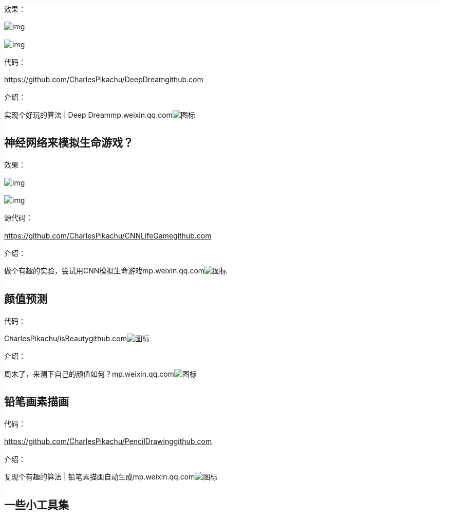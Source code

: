 效果：

![img](https://pic4.zhimg.com/50/v2-50648f7c3ccf77cf684dd4d4f3e55f3b_hd.jpg)

![img](https://pic4.zhimg.com/50/v2-11fb5a36143e649c61d8944e494e6f41_hd.jpg)

代码：

https://github.com/CharlesPikachu/DeepDream​github.com

介绍：

实现个好玩的算法 | Deep Dream​mp.weixin.qq.com![图标](https://pic4.zhimg.com/v2-5cad755d4f647982889707d44b90d4db_180x120.jpg)

## 神经网络来模拟生命游戏？

效果：

![img](https://pic2.zhimg.com/50/v2-269d1032a64c8d85c6ea45c2c3fa489d_hd.webp)

![img](https://pic4.zhimg.com/50/v2-8b8d9f76e2e99d58f500d6be8d4ba44b_hd.jpg)

源代码：

https://github.com/CharlesPikachu/CNNLifeGame​github.com

介绍：

做个有趣的实验，尝试用CNN模拟生命游戏​mp.weixin.qq.com![图标](https://pic2.zhimg.com/v2-85966c025aaf1f62c87143c943b6f7f5_180x120.jpg)

## 颜值预测

代码：

CharlesPikachu/isBeauty​github.com![图标](https://pic3.zhimg.com/v2-8049ad247436345a239148cbf5ce75fe_ipico.jpg)

介绍：

周末了，来测下自己的颜值如何？​mp.weixin.qq.com![图标](https://pic2.zhimg.com/v2-865e727b7899857bffe51ce91cb6eb4d_180x120.jpg)

## 铅笔画素描画

代码：

https://github.com/CharlesPikachu/PencilDrawing​github.com

介绍：

复现个有趣的算法 | 铅笔素描画自动生成​mp.weixin.qq.com![图标](https://pic3.zhimg.com/v2-c5e8bb9b3f61ec9abee91787d85a175e_180x120.jpg)

## 一些小工具集
